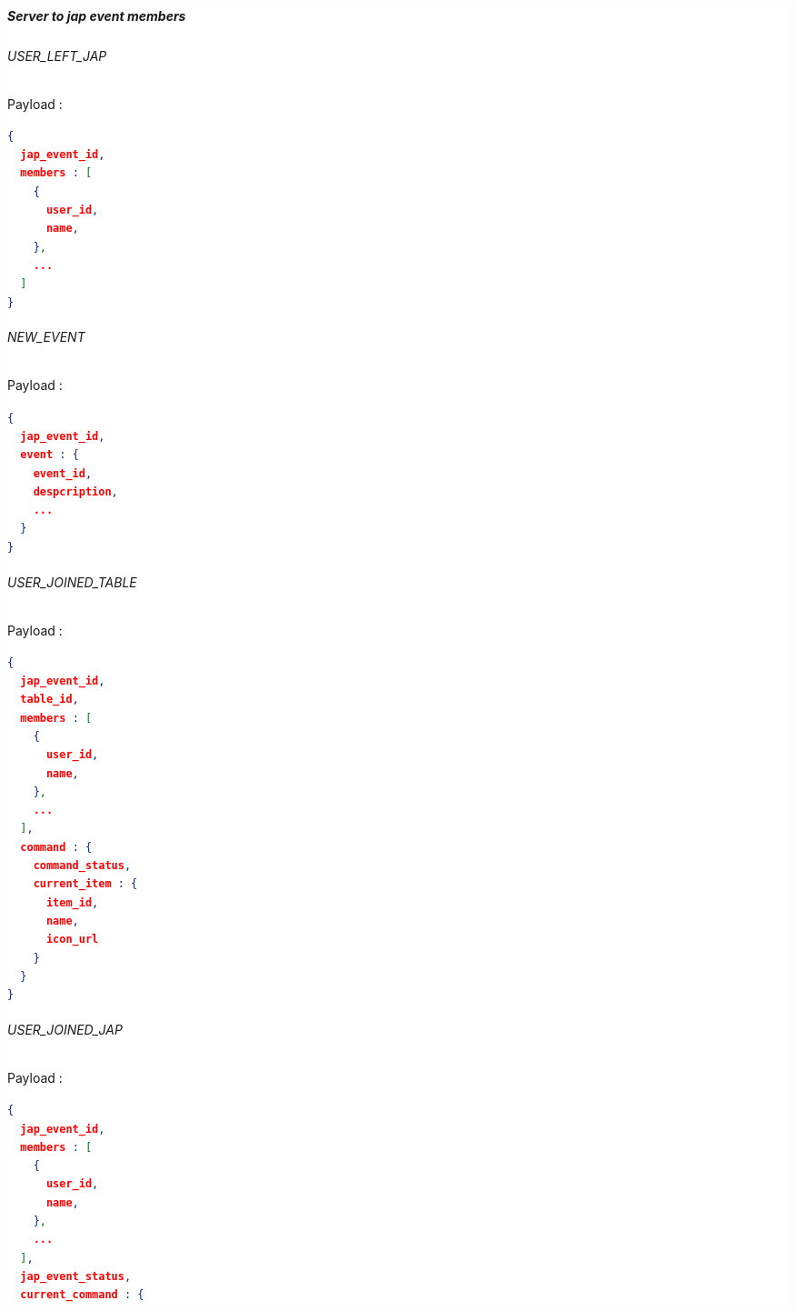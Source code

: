 ##### Server to jap event members
###### USER_LEFT_JAP
Payload :
```json
{
  jap_event_id,
  members : [
    {
      user_id,
      name,
    },
    ...
  ]
}
```
###### NEW_EVENT
Payload :
```json
{
  jap_event_id,
  event : {
    event_id,
    despcription,
    ...
  }
}
```
###### USER_JOINED_TABLE
Payload :
```json
{
  jap_event_id,
  table_id,
  members : [
    {
      user_id,
      name,
    },
    ...
  ],
  command : {
    command_status,
    current_item : {
      item_id,
      name,
      icon_url
    }
  }
}
```
###### USER_JOINED_JAP
Payload :
```json
{
  jap_event_id,
  members : [
    {
      user_id,
      name,
    },
    ...
  ],
  jap_event_status,
  current_command : {
```